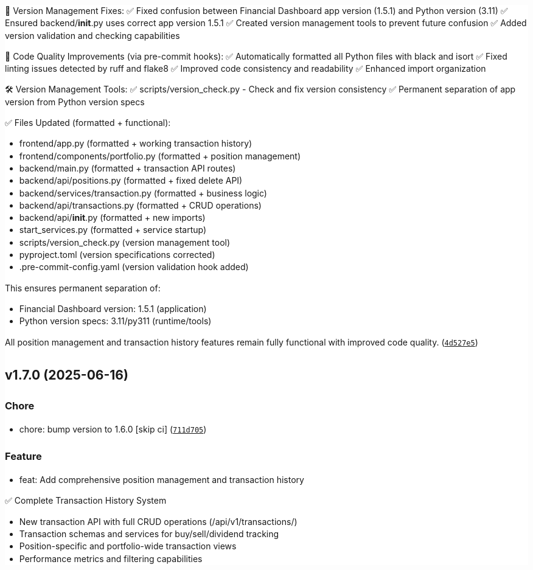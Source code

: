 🔧 Version Management Fixes:
✅ Fixed confusion between Financial Dashboard app version (1.5.1) and Python version (3.11)
✅ Ensured backend/__init__.py uses correct app version 1.5.1
✅ Created version management tools to prevent future confusion
✅ Added version validation and checking capabilities

📝 Code Quality Improvements (via pre-commit hooks):
✅ Automatically formatted all Python files with black and isort
✅ Fixed linting issues detected by ruff and flake8
✅ Improved code consistency and readability
✅ Enhanced import organization

🛠️ Version Management Tools:
✅ scripts/version_check.py - Check and fix version consistency
✅ Permanent separation of app version from Python version specs

✅ Files Updated (formatted + functional):
- frontend/app.py (formatted + working transaction history)
- frontend/components/portfolio.py (formatted + position management)
- backend/main.py (formatted + transaction API routes)
- backend/api/positions.py (formatted + fixed delete API)
- backend/services/transaction.py (formatted + business logic)
- backend/api/transactions.py (formatted + CRUD operations)
- backend/api/__init__.py (formatted + new imports)
- start_services.py (formatted + service startup)
- scripts/version_check.py (version management tool)
- pyproject.toml (version specifications corrected)
- .pre-commit-config.yaml (version validation hook added)

This ensures permanent separation of:
- Financial Dashboard version: 1.5.1 (application)
- Python version specs: 3.11/py311 (runtime/tools)

All position management and transaction history features remain fully functional with improved code quality. ([`4d527e5`](https://github.com/docdyhr/financial-dashboard-mcp/commit/4d527e549567e8bfb41eb6cc2adb8d1f1a224c56))


## v1.7.0 (2025-06-16)

### Chore

* chore: bump version to 1.6.0 [skip ci] ([`711d705`](https://github.com/docdyhr/financial-dashboard-mcp/commit/711d705a5c48f57ffc730303718fb5fc6db56d74))

### Feature

* feat: Add comprehensive position management and transaction history

✅ Complete Transaction History System
- New transaction API with full CRUD operations (/api/v1/transactions/)
- Transaction schemas and services for buy/sell/dividend tracking
- Position-specific and portfolio-wide transaction views
- Performance metrics and filtering capabilities
